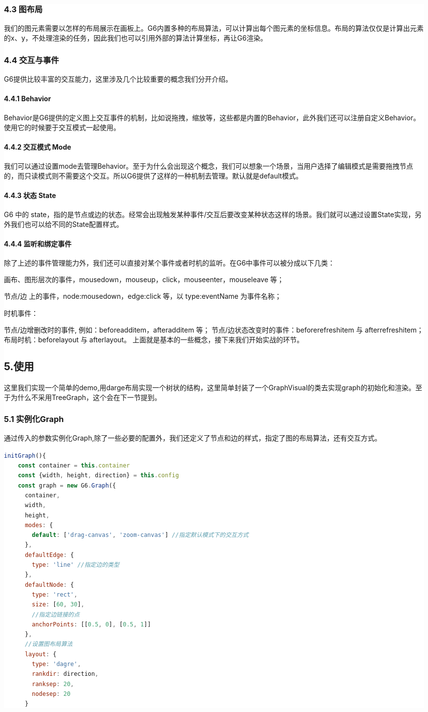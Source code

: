### 4.3 图布局
我们的图元素需要以怎样的布局展示在画板上。G6内置多种的布局算法，可以计算出每个图元素的坐标信息。布局的算法仅仅是计算出元素的x、y，不处理渲染的任务，因此我们也可以引用外部的算法计算坐标，再让G6渲染。

### 4.4 交互与事件
G6提供比较丰富的交互能力，这里涉及几个比较重要的概念我们分开介绍。

#### 4.4.1 Behavior
Behavior是G6提供的定义图上交互事件的机制，比如说拖拽，缩放等，这些都是内置的Behavior，此外我们还可以注册自定义Behavior。使用它的时候要于交互模式一起使用。

#### 4.4.2 交互模式 Mode
我们可以通过设置mode去管理Behavior。至于为什么会出现这个概念，我们可以想象一个场景，当用户选择了编辑模式是需要拖拽节点的，而只读模式则不需要这个交互。所以G6提供了这样的一种机制去管理。默认就是default模式。

#### 4.4.3 状态 State
G6 中的 state，指的是节点或边的状态。经常会出现触发某种事件/交互后要改变某种状态这样的场景。我们就可以通过设置State实现，另外我们也可以给不同的State配置样式。

#### 4.4.4 监听和绑定事件
除了上述的事件管理能力外，我们还可以直接对某个事件或者时机的监听。在G6中事件可以被分成以下几类：

画布、图形层次的事件，mousedown，mouseup，click，mouseenter，mouseleave 等；

节点/边 上的事件，node:mousedown，edge:click 等，以 type:eventName 为事件名称；

时机事件：

节点/边增删改时的事件, 例如：beforeadditem，afteradditem 等；
节点/边状态改变时的事件：beforerefreshitem 与 afterrefreshitem；
布局时机：beforelayout 与 afterlayout。
上面就是基本的一些概念，接下来我们开始实战的环节。

## 5.使用
这里我们实现一个简单的demo,用darge布局实现一个树状的结构，这里简单封装了一个GraphVisual的类去实现graph的初始化和渲染。至于为什么不采用TreeGraph，这个会在下一节提到。

### 5.1 实例化Graph
通过传入的参数实例化Graph,除了一些必要的配置外，我们还定义了节点和边的样式，指定了图的布局算法，还有交互方式。
```js
initGraph(){
    const container = this.container
    const {width, height, direction} = this.config
    const graph = new G6.Graph({
      container,
      width,
      height,
      modes: {
        default: ['drag-canvas', 'zoom-canvas'] //指定默认模式下的交互方式
      },
      defaultEdge: {
        type: 'line' //指定边的类型
      },
      defaultNode: {
        type: 'rect',
        size: [60, 30],
        //指定边链接的点
        anchorPoints: [[0.5, 0], [0.5, 1]]
      },
      //设置图布局算法
      layout: {
        type: 'dagre',
        rankdir: direction,
        ranksep: 20,
        nodesep: 20
      }
```